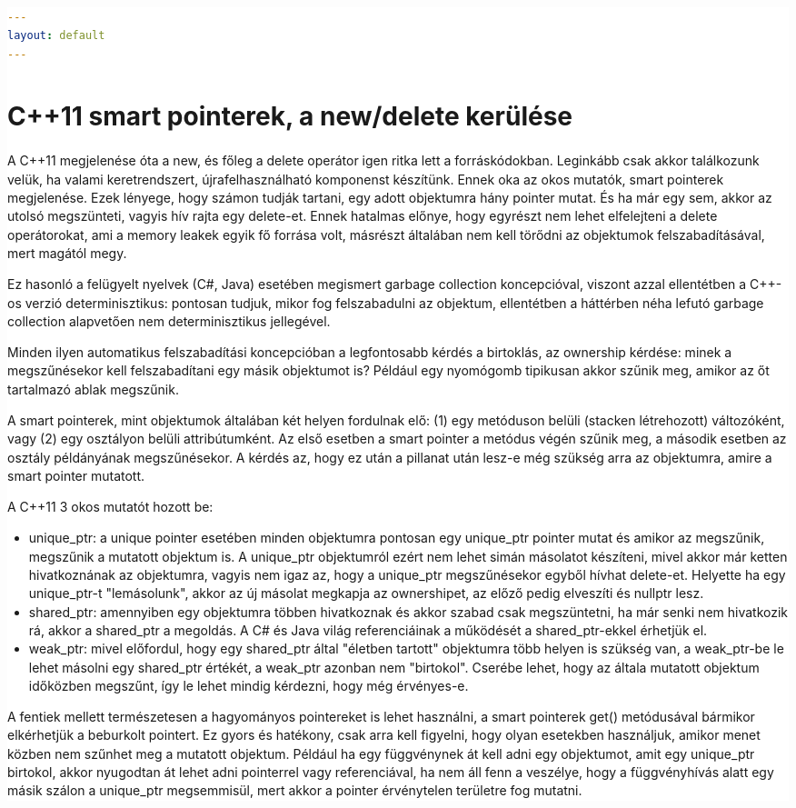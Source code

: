 ```yaml
---
layout: default
---
```


# C++11 smart pointerek, a new/delete kerülése

A C++11 megjelenése óta a new, és főleg a delete operátor igen ritka lett a forráskódokban. Leginkább csak akkor találkozunk velük, ha valami keretrendszert, újrafelhasználható komponenst készítünk. Ennek oka az okos mutatók, smart pointerek megjelenése. Ezek lényege, hogy számon tudják tartani, egy adott objektumra hány pointer mutat. És ha már egy sem, akkor az utolsó megszünteti, vagyis hív rajta egy delete-et. Ennek hatalmas előnye, hogy egyrészt nem lehet elfelejteni a delete operátorokat, ami a memory leakek egyik fő forrása volt, másrészt általában nem kell törődni az objektumok felszabadításával, mert magától megy.

Ez hasonló a felügyelt nyelvek (C#, Java) esetében megismert garbage collection koncepcióval, viszont azzal ellentétben a C++-os verzió determinisztikus: pontosan tudjuk, mikor fog felszabadulni az objektum, ellentétben a háttérben néha lefutó garbage collection alapvetően nem determinisztikus jellegével.

Minden ilyen automatikus felszabadítási koncepcióban a legfontosabb kérdés a birtoklás, az ownership kérdése: minek a megszűnésekor kell felszabadítani egy másik objektumot is? Például egy nyomógomb tipikusan akkor szűnik meg, amikor az őt tartalmazó ablak megszűnik.

A smart pointerek, mint objektumok általában két helyen fordulnak elő: (1) egy metóduson belüli (stacken létrehozott) változóként, vagy (2) egy osztályon belüli attribútumként. Az első esetben a smart pointer a metódus végén szűnik meg, a második esetben az osztály példányának megszűnésekor. A kérdés az, hogy ez után a pillanat után lesz-e még szükség arra az objektumra, amire a smart pointer mutatott.

A C++11 3 okos mutatót hozott be:

  * unique\_ptr: a unique pointer esetében minden objektumra pontosan egy unique\_ptr pointer mutat és amikor az megszűnik, megszűnik a mutatott objektum is. A unique\_ptr objektumról ezért nem lehet simán másolatot készíteni, mivel akkor már ketten hivatkoznának az objektumra, vagyis nem igaz az, hogy a unique_ptr megszűnésekor egyből hívhat delete-et. Helyette ha egy unique\_ptr-t "lemásolunk", akkor az új másolat megkapja az ownershipet, az előző pedig elveszíti és nullptr lesz.
  * shared\_ptr: amennyiben egy objektumra többen hivatkoznak és akkor szabad csak megszüntetni, ha már senki nem hivatkozik rá, akkor a shared\_ptr a megoldás. A C# és Java világ referenciáinak a működését a shared\_ptr-ekkel érhetjük el.
  * weak\_ptr: mivel előfordul, hogy egy shared\_ptr által "életben tartott" objektumra több helyen is szükség van, a weak\_ptr-be le lehet másolni egy shared\_ptr értékét, a weak\_ptr azonban nem "birtokol". Cserébe lehet, hogy az általa mutatott objektum időközben megszűnt, így le lehet mindig kérdezni, hogy még érvényes-e.

A fentiek mellett természetesen a hagyományos pointereket is lehet használni, a smart pointerek get() metódusával bármikor elkérhetjük a beburkolt pointert. Ez gyors és hatékony, csak arra kell figyelni, hogy olyan esetekben használjuk, amikor menet közben nem szűnhet meg a mutatott objektum. Például ha egy függvénynek át kell adni egy objektumot, amit egy unique\_ptr birtokol, akkor nyugodtan át lehet adni pointerrel vagy referenciával, ha nem áll fenn a veszélye, hogy a függvényhívás alatt egy másik szálon a unique\_ptr megsemmisül, mert akkor a pointer érvénytelen területre fog mutatni.
